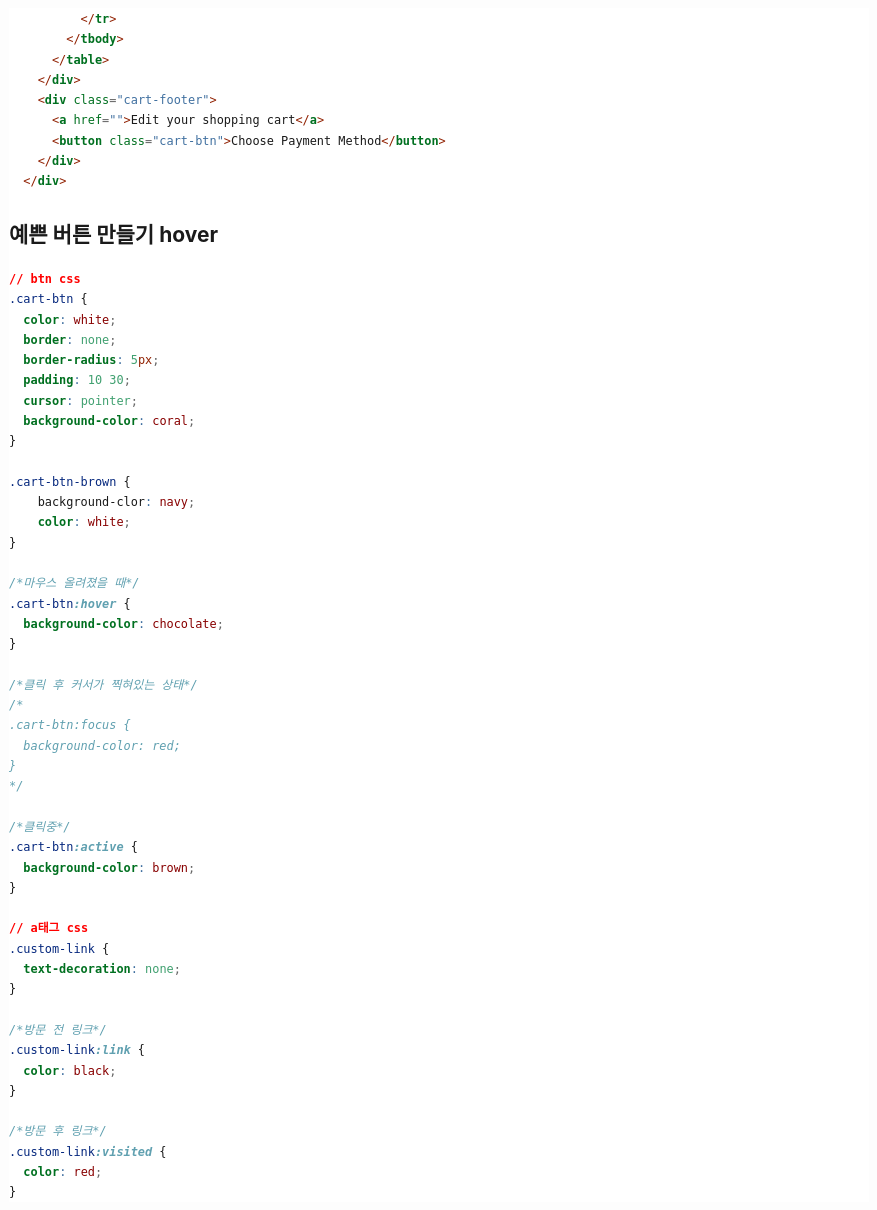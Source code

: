 ```html
          </tr>
        </tbody>
      </table>
    </div>
    <div class="cart-footer">
      <a href="">Edit your shopping cart</a>
      <button class="cart-btn">Choose Payment Method</button>
    </div>
  </div>
```





## 예쁜 버튼 만들기 hover

```css
// btn css
.cart-btn {
  color: white;
  border: none;
  border-radius: 5px;
  padding: 10 30;
  cursor: pointer;
  background-color: coral;
}

.cart-btn-brown {
    background-clor: navy;
    color: white;
}

/*마우스 올려졌을 때*/
.cart-btn:hover {
  background-color: chocolate;
}

/*클릭 후 커서가 찍혀있는 상태*/
/*
.cart-btn:focus {
  background-color: red;
}
*/

/*클릭중*/
.cart-btn:active {
  background-color: brown;
}

// a태그 css
.custom-link {
  text-decoration: none;
}

/*방문 전 링크*/
.custom-link:link {
  color: black;
}

/*방문 후 링크*/
.custom-link:visited {
  color: red;
}
```